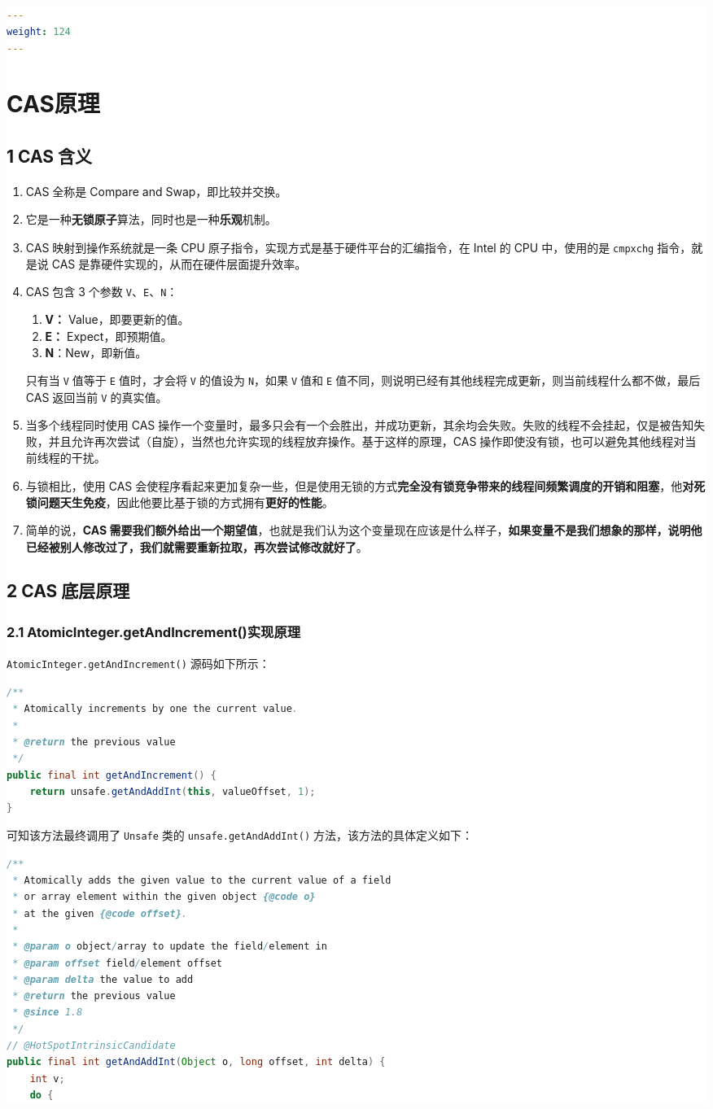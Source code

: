 ```yaml
---
weight: 124
---
```


# CAS原理

## 1 CAS 含义

1. CAS 全称是 Compare and Swap，即比较并交换。
2. 它是一种**无锁原子**算法，同时也是一种**乐观**机制。
3. CAS 映射到操作系统就是一条 CPU 原子指令，实现方式是基于硬件平台的汇编指令，在 Intel 的 CPU 中，使用的是 `cmpxchg` 指令，就是说 CAS 是靠硬件实现的，从而在硬件层面提升效率。
4. CAS 包含 3 个参数 `V`、`E`、`N`：

   1. **V：** Value，即要更新的值。
   2. **E：** Expect，即预期值。
   3. **N**：New，即新值。

   只有当 `V` 值等于 `E` 值时，才会将 `V` 的值设为 `N`，如果 `V` 值和 `E` 值不同，则说明已经有其他线程完成更新，则当前线程什么都不做，最后 CAS 返回当前 `V` 的真实值。
5. 当多个线程同时使用 CAS 操作一个变量时，最多只会有一个会胜出，并成功更新，其余均会失败。失败的线程不会挂起，仅是被告知失败，并且允许再次尝试（自旋），当然也允许实现的线程放弃操作。基于这样的原理，CAS 操作即使没有锁，也可以避免其他线程对当前线程的干扰。
6. 与锁相比，使用 CAS 会使程序看起来更加复杂一些，但是使用无锁的方式**完全没有锁竞争带来的线程间频繁调度的开销和阻塞**，他**对死锁问题天生免疫**，因此他要比基于锁的方式拥有**更好的性能**。
7. 简单的说，**CAS 需要我们额外给出一个期望值**，也就是我们认为这个变量现在应该是什么样子，**如果变量不是我们想象的那样，说明他已经被别人修改过了，我们就需要重新拉取，再次尝试修改就好了**。

## 2 CAS 底层原理

### 2.1 AtomicInteger.getAndIncrement()实现原理

`AtomicInteger.getAndIncrement()` 源码如下所示：

```java
/**
 * Atomically increments by one the current value.
 *
 * @return the previous value
 */
public final int getAndIncrement() {
    return unsafe.getAndAddInt(this, valueOffset, 1);
}
```

可知该方法最终调用了 `Unsafe` 类的 `unsafe.getAndAddInt()` 方法，该方法的具体定义如下：

```java
/**
 * Atomically adds the given value to the current value of a field
 * or array element within the given object {@code o}
 * at the given {@code offset}.
 *
 * @param o object/array to update the field/element in
 * @param offset field/element offset
 * @param delta the value to add
 * @return the previous value
 * @since 1.8
 */
// @HotSpotIntrinsicCandidate
public final int getAndAddInt(Object o, long offset, int delta) {
    int v;
    do {
```